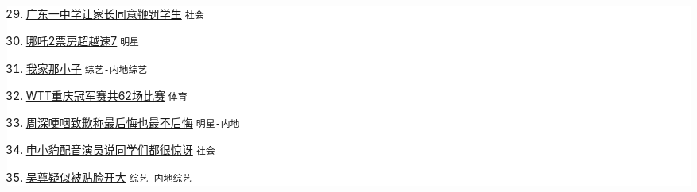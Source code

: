 29. [广东一中学让家长同意鞭罚学生](https://m.weibo.cn/search?containerid=100103type%3D1%26t%3D10%26q%3D%23%E5%B9%BF%E4%B8%9C%E4%B8%80%E4%B8%AD%E5%AD%A6%E8%AE%A9%E5%AE%B6%E9%95%BF%E5%90%8C%E6%84%8F%E9%9E%AD%E7%BD%9A%E5%AD%A6%E7%94%9F%23&stream_entry_id=31&isnewpage=1&extparam=seat%3D1%26realpos%3D27%26q%3D%2523%25E5%25B9%25BF%25E4%25B8%259C%25E4%25B8%2580%25E4%25B8%25AD%25E5%25AD%25A6%25E8%25AE%25A9%25E5%25AE%25B6%25E9%2595%25BF%25E5%2590%258C%25E6%2584%258F%25E9%259E%25AD%25E7%25BD%259A%25E5%25AD%25A6%25E7%2594%259F%2523%26band_rank%3D27%26c_type%3D31%26cate%3D5001%26filter_type%3Drealtimehot%26flag%3D1%26pos%3D27%26stream_entry_id%3D31%26dgr%3D0%26lcate%3D5001%26display_time%3D1739603722%26pre_seqid%3D1739603722037019513109) `社会` 

30. [哪吒2票房超越速7](https://m.weibo.cn/search?containerid=100103type%3D1%26t%3D10%26q%3D%23%E5%93%AA%E5%90%922%E7%A5%A8%E6%88%BF%E8%B6%85%E8%B6%8A%E9%80%9F7%23&stream_entry_id=31&isnewpage=1&extparam=seat%3D1%26realpos%3D28%26q%3D%2523%25E5%2593%25AA%25E5%2590%25922%25E7%25A5%25A8%25E6%2588%25BF%25E8%25B6%2585%25E8%25B6%258A%25E9%2580%259F7%2523%26band_rank%3D28%26c_type%3D31%26cate%3D5001%26filter_type%3Drealtimehot%26flag%3D1%26pos%3D28%26stream_entry_id%3D31%26dgr%3D0%26lcate%3D5001%26display_time%3D1739603722%26pre_seqid%3D1739603722037019513109) `明星` 

31. [我家那小子](https://m.weibo.cn/search?containerid=100103type%3D1%26t%3D10%26q%3D%E6%88%91%E5%AE%B6%E9%82%A3%E5%B0%8F%E5%AD%90&stream_entry_id=31&isnewpage=1&extparam=seat%3D1%26realpos%3D29%26q%3D%25E6%2588%2591%25E5%25AE%25B6%25E9%2582%25A3%25E5%25B0%258F%25E5%25AD%2590%26band_rank%3D29%26c_type%3D31%26cate%3D5001%26filter_type%3Drealtimehot%26flag%3D0%26pos%3D29%26stream_entry_id%3D31%26dgr%3D0%26lcate%3D5001%26display_time%3D1739603722%26pre_seqid%3D1739603722037019513109) `综艺-内地综艺` 

32. [WTT重庆冠军赛共62场比赛](https://m.weibo.cn/search?containerid=100103type%3D1%26t%3D10%26q%3D%23WTT%E9%87%8D%E5%BA%86%E5%86%A0%E5%86%9B%E8%B5%9B%E5%85%B162%E5%9C%BA%E6%AF%94%E8%B5%9B%23&stream_entry_id=31&isnewpage=1&extparam=seat%3D1%26realpos%3D30%26q%3D%2523WTT%25E9%2587%258D%25E5%25BA%2586%25E5%2586%25A0%25E5%2586%259B%25E8%25B5%259B%25E5%2585%25B162%25E5%259C%25BA%25E6%25AF%2594%25E8%25B5%259B%2523%26band_rank%3D30%26c_type%3D31%26cate%3D5001%26filter_type%3Drealtimehot%26flag%3D1%26pos%3D30%26stream_entry_id%3D31%26dgr%3D0%26lcate%3D5001%26display_time%3D1739603722%26pre_seqid%3D1739603722037019513109) `体育` 

33. [周深哽咽致歉称最后悔也最不后悔](https://m.weibo.cn/search?containerid=100103type%3D1%26t%3D10%26q%3D%23%E5%91%A8%E6%B7%B1%E5%93%BD%E5%92%BD%E8%87%B4%E6%AD%89%E7%A7%B0%E6%9C%80%E5%90%8E%E6%82%94%E4%B9%9F%E6%9C%80%E4%B8%8D%E5%90%8E%E6%82%94%23&stream_entry_id=31&isnewpage=1&extparam=seat%3D1%26realpos%3D31%26q%3D%2523%25E5%2591%25A8%25E6%25B7%25B1%25E5%2593%25BD%25E5%2592%25BD%25E8%2587%25B4%25E6%25AD%2589%25E7%25A7%25B0%25E6%259C%2580%25E5%2590%258E%25E6%2582%2594%25E4%25B9%259F%25E6%259C%2580%25E4%25B8%258D%25E5%2590%258E%25E6%2582%2594%2523%26band_rank%3D31%26c_type%3D31%26cate%3D5001%26filter_type%3Drealtimehot%26flag%3D1%26pos%3D31%26stream_entry_id%3D31%26dgr%3D0%26lcate%3D5001%26display_time%3D1739603722%26pre_seqid%3D1739603722037019513109) `明星-内地` 

34. [申小豹配音演员说同学们都很惊讶](https://m.weibo.cn/search?containerid=100103type%3D1%26t%3D10%26q%3D%23%E7%94%B3%E5%B0%8F%E8%B1%B9%E9%85%8D%E9%9F%B3%E6%BC%94%E5%91%98%E8%AF%B4%E5%90%8C%E5%AD%A6%E4%BB%AC%E9%83%BD%E5%BE%88%E6%83%8A%E8%AE%B6%23&stream_entry_id=31&isnewpage=1&extparam=seat%3D1%26realpos%3D32%26q%3D%2523%25E7%2594%25B3%25E5%25B0%258F%25E8%25B1%25B9%25E9%2585%258D%25E9%259F%25B3%25E6%25BC%2594%25E5%2591%2598%25E8%25AF%25B4%25E5%2590%258C%25E5%25AD%25A6%25E4%25BB%25AC%25E9%2583%25BD%25E5%25BE%2588%25E6%2583%258A%25E8%25AE%25B6%2523%26band_rank%3D32%26c_type%3D31%26cate%3D5001%26filter_type%3Drealtimehot%26flag%3D1%26pos%3D32%26stream_entry_id%3D31%26dgr%3D0%26lcate%3D5001%26display_time%3D1739603722%26pre_seqid%3D1739603722037019513109) `社会` 

35. [吴尊疑似被贴脸开大](https://m.weibo.cn/search?containerid=100103type%3D1%26t%3D10%26q%3D%23%E5%90%B4%E5%B0%8A%E7%96%91%E4%BC%BC%E8%A2%AB%E8%B4%B4%E8%84%B8%E5%BC%80%E5%A4%A7%23&stream_entry_id=31&isnewpage=1&extparam=seat%3D1%26realpos%3D33%26q%3D%2523%25E5%2590%25B4%25E5%25B0%258A%25E7%2596%2591%25E4%25BC%25BC%25E8%25A2%25AB%25E8%25B4%25B4%25E8%2584%25B8%25E5%25BC%2580%25E5%25A4%25A7%2523%26band_rank%3D33%26c_type%3D31%26cate%3D5001%26filter_type%3Drealtimehot%26flag%3D0%26pos%3D33%26stream_entry_id%3D31%26dgr%3D0%26lcate%3D5001%26display_time%3D1739603722%26pre_seqid%3D1739603722037019513109) `综艺-内地综艺` 
